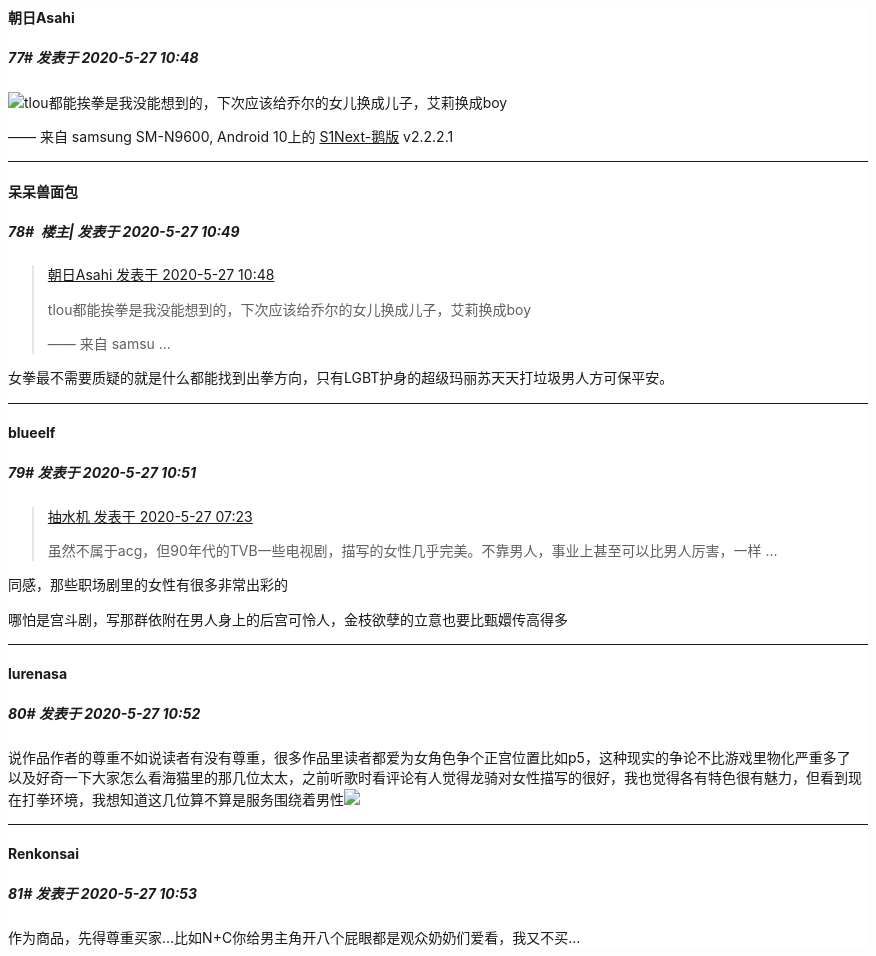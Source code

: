 ####  朝日Asahi  
##### 77#       发表于 2020-5-27 10:48


<img src="https://static.saraba1st.com/image/smiley/face2017/067.png" referrerpolicy="no-referrer">tlou都能挨拳是我没能想到的，下次应该给乔尔的女儿换成儿子，艾莉换成boy

—— 来自 samsung SM-N9600, Android 10上的 [S1Next-鹅版](https://github.com/ykrank/S1-Next/releases) v2.2.2.1


-----

####  呆呆兽面包  
##### 78#         楼主| 发表于 2020-5-27 10:49


<blockquote><a href="httphttps://bbs.saraba1st.com/2b/forum.php?mod=redirect&amp;goto=findpost&amp;pid=47574638&amp;ptid=1937847" target="_blank">朝日Asahi 发表于 2020-5-27 10:48</a>

tlou都能挨拳是我没能想到的，下次应该给乔尔的女儿换成儿子，艾莉换成boy


—— 来自 samsu ...</blockquote>
女拳最不需要质疑的就是什么都能找到出拳方向，只有LGBT护身的超级玛丽苏天天打垃圾男人方可保平安。


-----

####  blueelf  
##### 79#       发表于 2020-5-27 10:51


<blockquote><a href="httphttps://bbs.saraba1st.com/2b/forum.php?mod=redirect&amp;goto=findpost&amp;pid=47572921&amp;ptid=1937847" target="_blank">抽水机 发表于 2020-5-27 07:23</a>

虽然不属于acg，但90年代的TVB一些电视剧，描写的女性几乎完美。不靠男人，事业上甚至可以比男人厉害，一样 ...</blockquote>
同感，那些职场剧里的女性有很多非常出彩的

哪怕是宫斗剧，写那群依附在男人身上的后宫可怜人，金枝欲孽的立意也要比甄嬛传高得多


-----

####  lurenasa  
##### 80#       发表于 2020-5-27 10:52


说作品作者的尊重不如说读者有没有尊重，很多作品里读者都爱为女角色争个正宫位置比如p5，这种现实的争论不比游戏里物化严重多了
以及好奇一下大家怎么看海猫里的那几位太太，之前听歌时看评论有人觉得龙骑对女性描写的很好，我也觉得各有特色很有魅力，但看到现在打拳环境，我想知道这几位算不算是服务围绕着男性<img src="https://static.saraba1st.com/image/smiley/face2017/002.png" referrerpolicy="no-referrer">


-----

####  Renkonsai  
##### 81#       发表于 2020-5-27 10:53


作为商品，先得尊重买家…比如N+C你给男主角开八个屁眼都是观众奶奶们爱看，我又不买…

